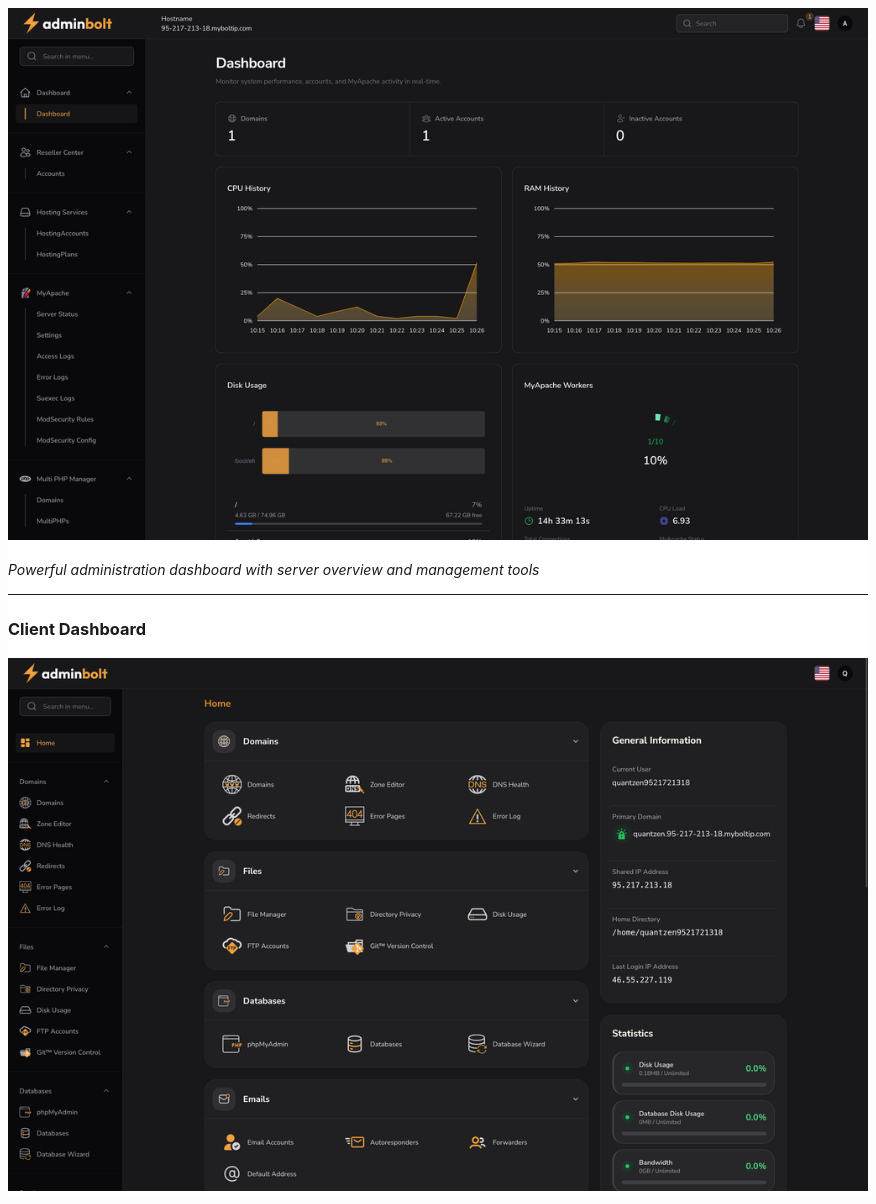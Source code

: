 ![Admin Dashboard](screenshots/admin-dashboard.png)

*Powerful administration dashboard with server overview and management tools*

---

### Client Dashboard
![Client Dashboard](screenshots/client-dashboard.png)
